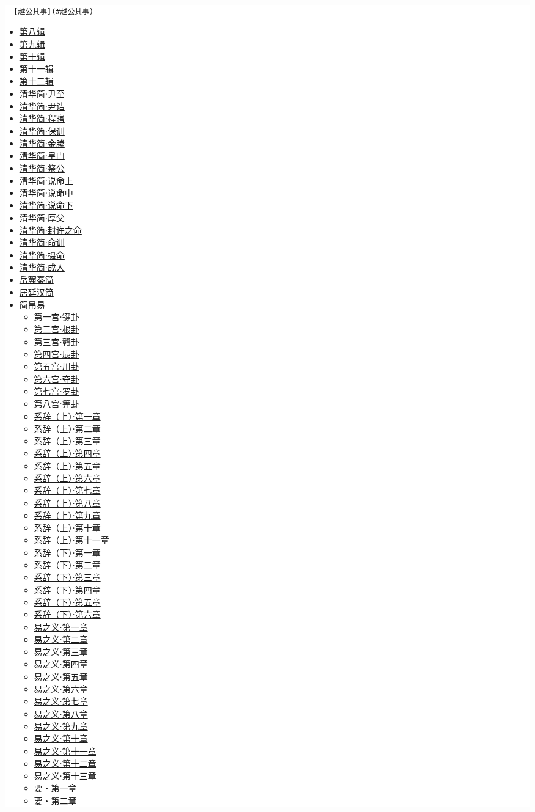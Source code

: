     - [越公其事](#越公其事)
  - [第八辑](#第八辑)
  - [第九辑](#第九辑)
  - [第十辑](#第十辑)
  - [第十一辑](#第十一辑)
  - [第十二辑](#第十二辑)
  - [清华简·尹至](#清华简尹至)
  - [​清华简·尹诰](#清华简尹诰)
  - [清华简·程寤](#清华简程寤)
  - [清华简·保训](#清华简保训)
  - [清华简·金縢](#清华简金縢)
  - [清华简·皇门](#清华简皇门)
  - [清华简·祭公](#清华简祭公)
  - [清华简·说命上](#清华简说命上)
  - [清华简·说命中](#清华简说命中)
  - [清华简·说命下](#清华简说命下)
  - [清华简·厚父](#清华简厚父)
  - [清华简·封许之命](#清华简封许之命)
  - [清华简·命训](#清华简命训)
  - [清华简·摄命](#清华简摄命)
  - [清华简·成人](#清华简成人)
- [岳麓秦简](#岳麓秦简)
- [居延汉简](#居延汉简)
- [简帛易](#简帛易)
  - [第一宫·键卦](#第一宫键卦)
  - [第二宫·根卦](#第二宫根卦)
  - [第三宫·赣卦](#第三宫赣卦)
  - [第四宫·辰卦](#第四宫辰卦)
  - [第五宫·川卦](#第五宫川卦)
  - [第六宫·夺卦](#第六宫夺卦)
  - [第七宫·罗卦](#第七宫罗卦)
  - [第八宫·筭卦](#第八宫筭卦)
  - [系辞（上）·第一章](#系辞上第一章)
  - [系辞（上）·第二章](#系辞上第二章)
  - [系辞（上）·第三章](#系辞上第三章)
  - [系辞（上）·第四章](#系辞上第四章)
  - [系辞（上）·第五章](#系辞上第五章)
  - [系辞（上）·第六章](#系辞上第六章)
  - [系辞（上）·第七章](#系辞上第七章)
  - [系辞（上）·第八章](#系辞上第八章)
  - [系辞（上）·第九章](#系辞上第九章)
  - [系辞（上）·第十章](#系辞上第十章)
  - [系辞（上）·第十一章](#系辞上第十一章)
  - [系辞（下）·第一章](#系辞下第一章)
  - [系辞（下）·第二章](#系辞下第二章)
  - [系辞（下）·第三章](#系辞下第三章)
  - [系辞（下）·第四章](#系辞下第四章)
  - [系辞（下）·第五章](#系辞下第五章)
  - [系辞（下）·第六章](#系辞下第六章)
  - [易之义·第一章](#易之义第一章)
  - [易之义·第二章](#易之义第二章)
  - [易之义·第三章](#易之义第三章)
  - [易之义·第四章](#易之义第四章)
  - [易之义·第五章](#易之义第五章)
  - [易之义·第六章](#易之义第六章)
  - [易之义·第七章](#易之义第七章)
  - [易之义·第八章](#易之义第八章)
  - [易之义·第九章](#易之义第九章)
  - [易之义·第十章](#易之义第十章)
  - [易之义·第十一章](#易之义第十一章)
  - [易之义·第十二章](#易之义第十二章)
  - [易之义·第十三章](#易之义第十三章)
  - [要・第一章](#要第一章)
  - [要・第二章](#要第二章)